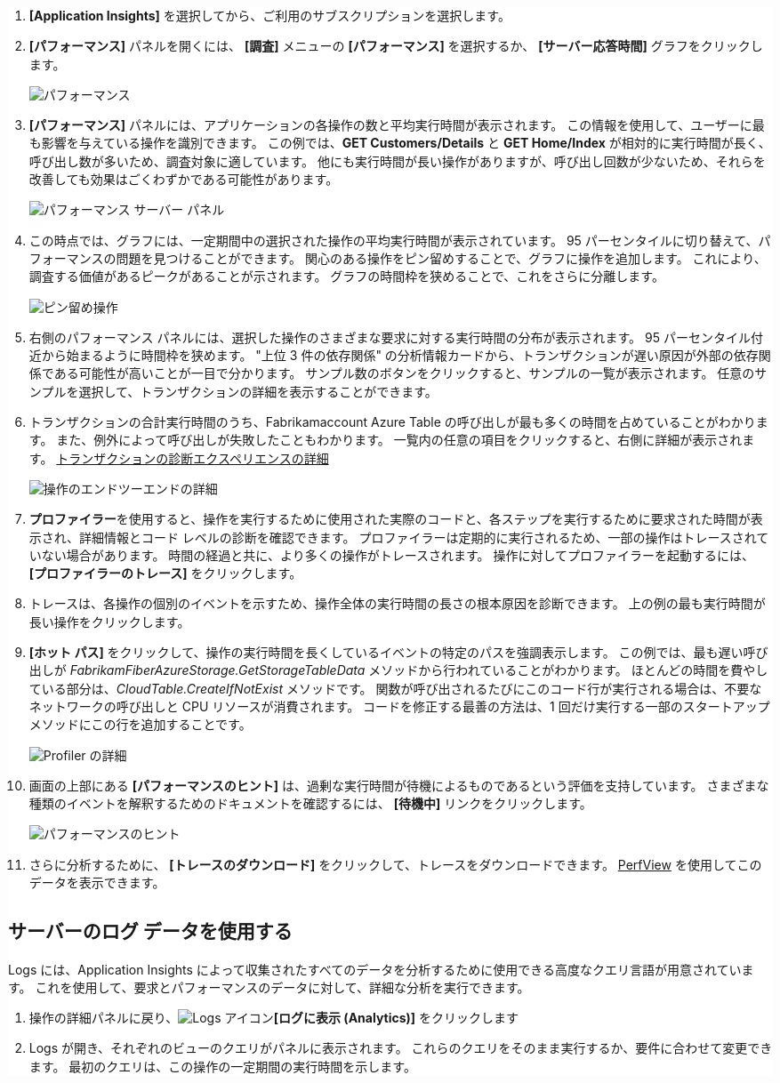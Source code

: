 1. **[Application Insights]** を選択してから、ご利用のサブスクリプションを選択します。  
1. **[パフォーマンス]** パネルを開くには、 **[調査]** メニューの **[パフォーマンス]** を選択するか、 **[サーバー応答時間]** グラフをクリックします。

    ![パフォーマンス](media/tutorial-performance/1-overview.png)

2. **[パフォーマンス]** パネルには、アプリケーションの各操作の数と平均実行時間が表示されます。  この情報を使用して、ユーザーに最も影響を与えている操作を識別できます。 この例では、**GET Customers/Details** と **GET Home/Index** が相対的に実行時間が長く、呼び出し数が多いため、調査対象に適しています。  他にも実行時間が長い操作がありますが、呼び出し回数が少ないため、それらを改善しても効果はごくわずかである可能性があります。  

    ![パフォーマンス サーバー パネル](media/tutorial-performance/2-server-operations.png)

3. この時点では、グラフには、一定期間中の選択された操作の平均実行時間が表示されています。 95 パーセンタイルに切り替えて、パフォーマンスの問題を見つけることができます。 関心のある操作をピン留めすることで、グラフに操作を追加します。  これにより、調査する価値があるピークがあることが示されます。  グラフの時間枠を狭めることで、これをさらに分離します。

    ![ピン留め操作](media/tutorial-performance/3-server-operations-95th.png)

4.  右側のパフォーマンス パネルには、選択した操作のさまざまな要求に対する実行時間の分布が表示されます。  95 パーセンタイル付近から始まるように時間枠を狭めます。 "上位 3 件の依存関係" の分析情報カードから、トランザクションが遅い原因が外部の依存関係である可能性が高いことが一目で分かります。  サンプル数のボタンをクリックすると、サンプルの一覧が表示されます。 任意のサンプルを選択して、トランザクションの詳細を表示することができます。

5.  トランザクションの合計実行時間のうち、Fabrikamaccount Azure Table の呼び出しが最も多くの時間を占めていることがわかります。 また、例外によって呼び出しが失敗したこともわかります。 一覧内の任意の項目をクリックすると、右側に詳細が表示されます。 [トランザクションの診断エクスペリエンスの詳細](../../azure-monitor/app/transaction-diagnostics.md)

    ![操作のエンドツーエンドの詳細](media/tutorial-performance/4-end-to-end.png)
    

6.  **プロファイラー**を使用すると、操作を実行するために使用された実際のコードと、各ステップを実行するために要求された時間が表示され、詳細情報とコード レベルの診断を確認できます。 プロファイラーは定期的に実行されるため、一部の操作はトレースされていない場合があります。  時間の経過と共に、より多くの操作がトレースされます。  操作に対してプロファイラーを起動するには、 **[プロファイラーのトレース]** をクリックします。
5.  トレースは、各操作の個別のイベントを示すため、操作全体の実行時間の長さの根本原因を診断できます。  上の例の最も実行時間が長い操作をクリックします。
6.  **[ホット パス]** をクリックして、操作の実行時間を長くしているイベントの特定のパスを強調表示します。  この例では、最も遅い呼び出しが *FabrikamFiberAzureStorage.GetStorageTableData* メソッドから行われていることがわかります。 ほとんどの時間を費やしている部分は、*CloudTable.CreateIfNotExist* メソッドです。 関数が呼び出されるたびにこのコード行が実行される場合は、不要なネットワークの呼び出しと CPU リソースが消費されます。 コードを修正する最善の方法は、1 回だけ実行する一部のスタートアップ メソッドにこの行を追加することです。

    ![Profiler の詳細](media/tutorial-performance/5-hot-path.png)

7.  画面の上部にある **[パフォーマンスのヒント]** は、過剰な実行時間が待機によるものであるという評価を支持しています。  さまざまな種類のイベントを解釈するためのドキュメントを確認するには、 **[待機中]** リンクをクリックします。

    ![パフォーマンスのヒント](media/tutorial-performance/6-perf-tip.png)

8.   さらに分析するために、 **[トレースのダウンロード]** をクリックして、トレースをダウンロードできます。 [PerfView](https://github.com/Microsoft/perfview#perfview-overview) を使用してこのデータを表示できます。

## <a name="use-logs-data-for-server"></a>サーバーのログ データを使用する
 Logs には、Application Insights によって収集されたすべてのデータを分析するために使用できる高度なクエリ言語が用意されています。 これを使用して、要求とパフォーマンスのデータに対して、詳細な分析を実行できます。

1. 操作の詳細パネルに戻り、![Logs アイコン](media/tutorial-performance/app-viewinlogs-icon.png)**[ログに表示 (Analytics)]** をクリックします

2. Logs が開き、それぞれのビューのクエリがパネルに表示されます。  これらのクエリをそのまま実行するか、要件に合わせて変更できます。  最初のクエリは、この操作の一定期間の実行時間を示します。
